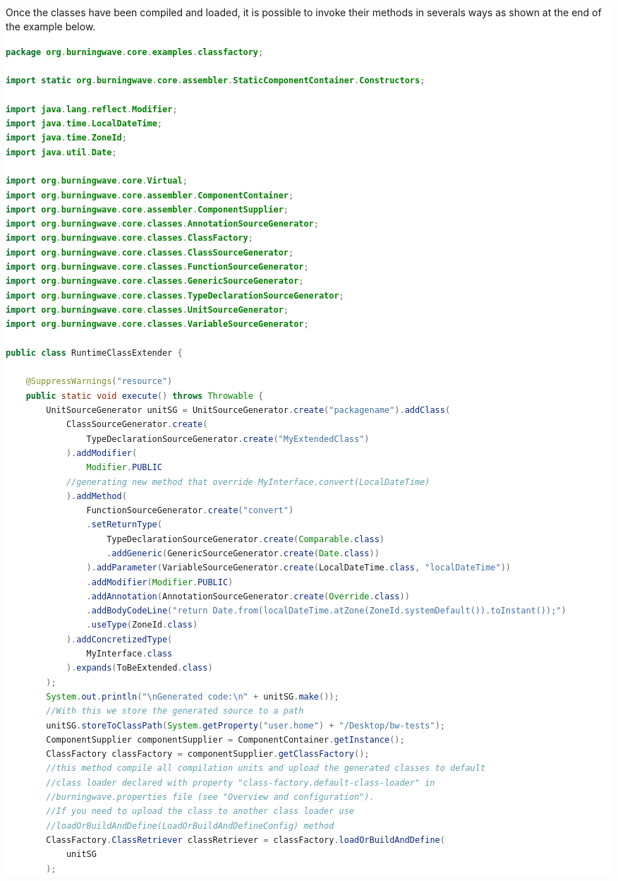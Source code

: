 Once the classes have been compiled and loaded, it is possible to invoke their methods in severals ways as shown at the end of the example below.

```java
package org.burningwave.core.examples.classfactory;

import static org.burningwave.core.assembler.StaticComponentContainer.Constructors;

import java.lang.reflect.Modifier;
import java.time.LocalDateTime;
import java.time.ZoneId;
import java.util.Date;

import org.burningwave.core.Virtual;
import org.burningwave.core.assembler.ComponentContainer;
import org.burningwave.core.assembler.ComponentSupplier;
import org.burningwave.core.classes.AnnotationSourceGenerator;
import org.burningwave.core.classes.ClassFactory;
import org.burningwave.core.classes.ClassSourceGenerator;
import org.burningwave.core.classes.FunctionSourceGenerator;
import org.burningwave.core.classes.GenericSourceGenerator;
import org.burningwave.core.classes.TypeDeclarationSourceGenerator;
import org.burningwave.core.classes.UnitSourceGenerator;
import org.burningwave.core.classes.VariableSourceGenerator;

public class RuntimeClassExtender {

    @SuppressWarnings("resource")
    public static void execute() throws Throwable {
        UnitSourceGenerator unitSG = UnitSourceGenerator.create("packagename").addClass(
            ClassSourceGenerator.create(
                TypeDeclarationSourceGenerator.create("MyExtendedClass")
            ).addModifier(
                Modifier.PUBLIC
            //generating new method that override MyInterface.convert(LocalDateTime)
            ).addMethod(
                FunctionSourceGenerator.create("convert")
                .setReturnType(
                    TypeDeclarationSourceGenerator.create(Comparable.class)
                    .addGeneric(GenericSourceGenerator.create(Date.class))
                ).addParameter(VariableSourceGenerator.create(LocalDateTime.class, "localDateTime"))
                .addModifier(Modifier.PUBLIC)
                .addAnnotation(AnnotationSourceGenerator.create(Override.class))
                .addBodyCodeLine("return Date.from(localDateTime.atZone(ZoneId.systemDefault()).toInstant());")
                .useType(ZoneId.class)
            ).addConcretizedType(
                MyInterface.class
            ).expands(ToBeExtended.class)
        );
        System.out.println("\nGenerated code:\n" + unitSG.make());
        //With this we store the generated source to a path
        unitSG.storeToClassPath(System.getProperty("user.home") + "/Desktop/bw-tests");
        ComponentSupplier componentSupplier = ComponentContainer.getInstance();
        ClassFactory classFactory = componentSupplier.getClassFactory();
        //this method compile all compilation units and upload the generated classes to default
        //class loader declared with property "class-factory.default-class-loader" in 
        //burningwave.properties file (see "Overview and configuration").
        //If you need to upload the class to another class loader use
        //loadOrBuildAndDefine(LoadOrBuildAndDefineConfig) method
        ClassFactory.ClassRetriever classRetriever = classFactory.loadOrBuildAndDefine(
            unitSG
        );
```